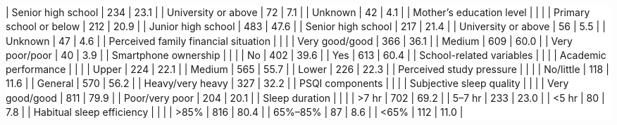 | Senior high school          | 234 | 23.1  |
| University or above         | 72  | 7.1   |
| Unknown                     | 42  | 4.1   |
| Mother’s education level     |     |       |
| Primary school or below     | 212 | 20.9  |
| Junior high school          | 483 | 47.6  |
| Senior high school          | 217 | 21.4  |
| University or above         | 56  | 5.5   |
| Unknown                     | 47  | 4.6   |
| Perceived family financial situation |     |       |
| Very good/good             | 366 | 36.1  |
| Medium                     | 609 | 60.0  |
| Very poor/poor             | 40  | 3.9   |
| Smartphone ownership        |     |       |
| No                         | 402 | 39.6  |
| Yes                        | 613 | 60.4  |
| School-related variables    |     |       |
| Academic performance        |     |       |
| Upper                      | 224 | 22.1  |
| Medium                     | 565 | 55.7  |
| Lower                      | 226 | 22.3  |
| Perceived study pressure    |     |       |
| No/little                  | 118 | 11.6  |
| General                    | 570 | 56.2  |
| Heavy/very heavy           | 327 | 32.2  |
| PSQI components             |     |       |
| Subjective sleep quality    |     |       |
| Very good/good             | 811 | 79.9  |
| Poor/very poor             | 204 | 20.1  |
| Sleep duration              |     |       |
| >7 hr                      | 702 | 69.2  |
| 5–7 hr                     | 233 | 23.0  |
| <5 hr                      | 80  | 7.8   |
| Habitual sleep efficiency    |     |       |
| >85%                       | 816 | 80.4  |
| 65%–85%                   | 87  | 8.6   |
| <65%                       | 112 | 11.0  |